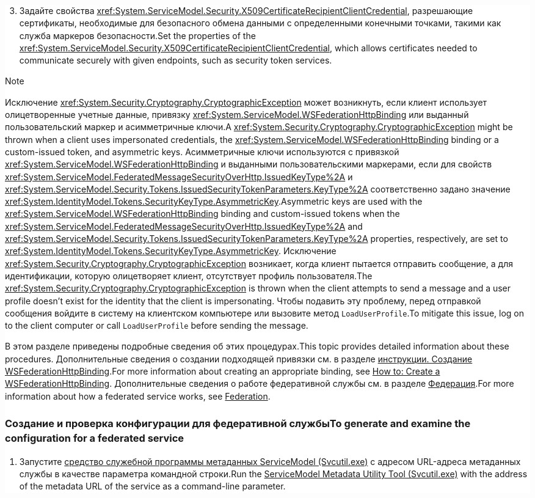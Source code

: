 3. <span data-ttu-id="cec73-109">Задайте свойства <xref:System.ServiceModel.Security.X509CertificateRecipientClientCredential>, разрешающие сертификаты, необходимые для безопасного обмена данными с определенными конечными точками, такими как служба маркеров безопасности.</span><span class="sxs-lookup"><span data-stu-id="cec73-109">Set the properties of the <xref:System.ServiceModel.Security.X509CertificateRecipientClientCredential>, which allows certificates needed to communicate securely with given endpoints, such as security token services.</span></span>  
  
> [!NOTE]
> <span data-ttu-id="cec73-110">Исключение <xref:System.Security.Cryptography.CryptographicException> может возникнуть, если клиент использует олицетворенные учетные данные, привязку <xref:System.ServiceModel.WSFederationHttpBinding> или выданный пользовательский маркер и асимметричные ключи.</span><span class="sxs-lookup"><span data-stu-id="cec73-110">A <xref:System.Security.Cryptography.CryptographicException> might be thrown when a client uses impersonated credentials, the <xref:System.ServiceModel.WSFederationHttpBinding> binding or a custom-issued token, and asymmetric keys.</span></span> <span data-ttu-id="cec73-111">Асимметричные ключи используются с привязкой <xref:System.ServiceModel.WSFederationHttpBinding> и выданными пользовательскими маркерами, если для свойств <xref:System.ServiceModel.FederatedMessageSecurityOverHttp.IssuedKeyType%2A> и <xref:System.ServiceModel.Security.Tokens.IssuedSecurityTokenParameters.KeyType%2A> соответственно задано значение <xref:System.IdentityModel.Tokens.SecurityKeyType.AsymmetricKey>.</span><span class="sxs-lookup"><span data-stu-id="cec73-111">Asymmetric keys are used with the <xref:System.ServiceModel.WSFederationHttpBinding> binding and custom-issued tokens when the <xref:System.ServiceModel.FederatedMessageSecurityOverHttp.IssuedKeyType%2A> and <xref:System.ServiceModel.Security.Tokens.IssuedSecurityTokenParameters.KeyType%2A> properties, respectively, are set to <xref:System.IdentityModel.Tokens.SecurityKeyType.AsymmetricKey>.</span></span> <span data-ttu-id="cec73-112">Исключение <xref:System.Security.Cryptography.CryptographicException> возникает, когда клиент пытается отправить сообщение, а для идентификации, которую олицетворяет клиент, отсутствует профиль пользователя.</span><span class="sxs-lookup"><span data-stu-id="cec73-112">The <xref:System.Security.Cryptography.CryptographicException> is thrown when the client attempts to send a message and a user profile doesn’t exist for the identity that the client is impersonating.</span></span> <span data-ttu-id="cec73-113">Чтобы подавить эту проблему, перед отправкой сообщения войдите в систему на клиентском компьютере или вызовите метод `LoadUserProfile`.</span><span class="sxs-lookup"><span data-stu-id="cec73-113">To mitigate this issue, log on to the client computer or call `LoadUserProfile` before sending the message.</span></span>  
  
 <span data-ttu-id="cec73-114">В этом разделе приведены подробные сведения об этих процедурах.</span><span class="sxs-lookup"><span data-stu-id="cec73-114">This topic provides detailed information about these procedures.</span></span> <span data-ttu-id="cec73-115">Дополнительные сведения о создании подходящей привязки см. в разделе [инструкции. Создание WSFederationHttpBinding](how-to-create-a-wsfederationhttpbinding.md).</span><span class="sxs-lookup"><span data-stu-id="cec73-115">For more information about creating an appropriate binding, see [How to: Create a WSFederationHttpBinding](how-to-create-a-wsfederationhttpbinding.md).</span></span> <span data-ttu-id="cec73-116">Дополнительные сведения о работе федеративной службы см. в разделе [Федерация](federation.md).</span><span class="sxs-lookup"><span data-stu-id="cec73-116">For more information about how a federated service works, see [Federation](federation.md).</span></span>  
  
### <a name="to-generate-and-examine-the-configuration-for-a-federated-service"></a><span data-ttu-id="cec73-117">Создание и проверка конфигурации для федеративной службы</span><span class="sxs-lookup"><span data-stu-id="cec73-117">To generate and examine the configuration for a federated service</span></span>  
  
1. <span data-ttu-id="cec73-118">Запустите [средство служебной программы метаданных ServiceModel (Svcutil.exe)](../servicemodel-metadata-utility-tool-svcutil-exe.md) с адресом URL-адреса метаданных службы в качестве параметра командной строки.</span><span class="sxs-lookup"><span data-stu-id="cec73-118">Run the [ServiceModel Metadata Utility Tool (Svcutil.exe)](../servicemodel-metadata-utility-tool-svcutil-exe.md) with the address of the metadata URL of the service as a command-line parameter.</span></span>  
  